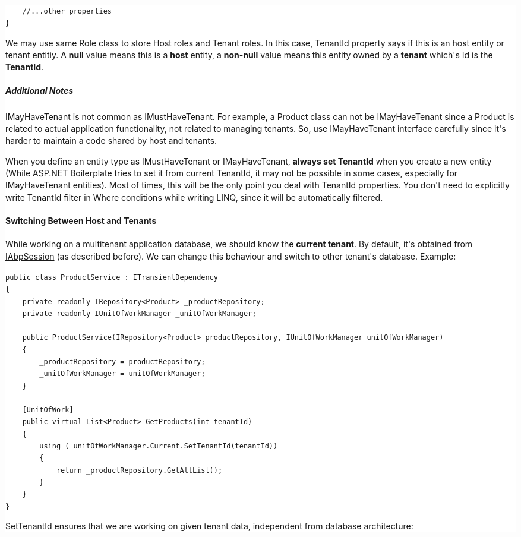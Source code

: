         //...other properties
    }

We may use same Role class to store Host roles and Tenant roles. In this
case, TenantId property says if this is an host entity or tenant
entitiy. A **null** value means this is a **host** entity, a
**non-null** value means this entity owned by a **tenant** which's Id is
the **TenantId**.

##### Additional Notes

IMayHaveTenant is not common as IMustHaveTenant. For example, a Product
class can not be IMayHaveTenant since a Product is related to actual
application functionality, not related to managing tenants. So, use
IMayHaveTenant interface carefully since it's harder to maintain a code
shared by host and tenants.

When you define an entity type as IMustHaveTenant or IMayHaveTenant,
**always set TenantId** when you create a new entity (While ASP.NET
Boilerplate tries to set it from current TenantId, it may not be
possible in some cases, especially for IMayHaveTenant entities). Most of
times, this will be the only point you deal with TenantId properties.
You don't need to explicitly write TenantId filter in Where conditions
while writing LINQ, since it will be automatically filtered.

#### Switching Between Host and Tenants

While working on a multitenant application database, we should know the
**current tenant**. By default, it's obtained from
[IAbpSession](Abp-Session.md) (as described before). We can change
this behaviour and switch to other tenant's database. Example:

    public class ProductService : ITransientDependency
    {
        private readonly IRepository<Product> _productRepository;
        private readonly IUnitOfWorkManager _unitOfWorkManager;
    
        public ProductService(IRepository<Product> productRepository, IUnitOfWorkManager unitOfWorkManager)
        {
            _productRepository = productRepository;
            _unitOfWorkManager = unitOfWorkManager;
        }
    
        [UnitOfWork]
        public virtual List<Product> GetProducts(int tenantId)
        {
            using (_unitOfWorkManager.Current.SetTenantId(tenantId))
            {
                return _productRepository.GetAllList();
            }
        }
    }

SetTenantId ensures that we are working on given tenant data,
independent from database architecture:
